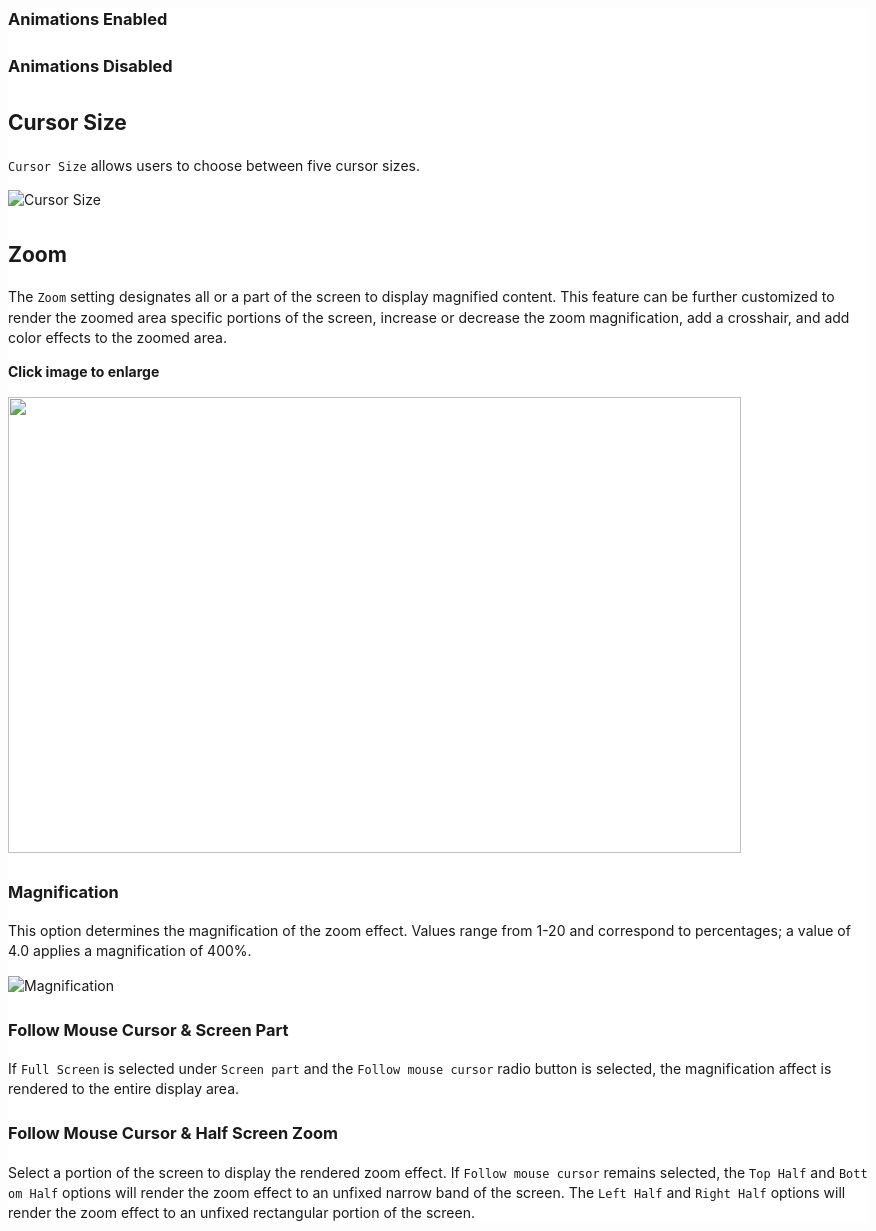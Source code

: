 ### Animations Enabled

<video autoplay loop>
    <source src="/images/accessibility-settings/animations-enabled.webm" />
</video>

### Animations Disabled

<video autoplay loop>
    <source src="/images/accessibility-settings/animations-disabled.webm" />
</video>

## Cursor Size

`Cursor Size` allows users to choose between five cursor sizes.

![Cursor Size](/images/accessibility-settings/cursor-size.png)

## Zoom

The `Zoom` setting designates all or a part of the screen to display magnified content. This feature can be further customized to render the zoomed area specific portions of the screen, increase or decrease the zoom magnification, add a crosshair, and add color effects to the zoomed area.

**Click image to enlarge**

<a href="/images/accessibility-settings/zoom-options.png" target="blank">
    <img src="/images/accessibility-settings/zoom-options.png" width="733px" height="456px">
</a>

### Magnification

This option determines the magnification of the zoom effect. Values range from 1-20 and correspond to percentages; a value of 4.0 applies a magnification of 400%.

![Magnification](/images/accessibility-settings/magnification.png)

### Follow Mouse Cursor & Screen Part

If `Full Screen` is selected under `Screen part` and the `Follow mouse cursor` radio button is selected, the magnification affect is rendered to the entire display area.

<video autoplay loop>
    <source src="/images/accessibility-settings/full-zoom.webm" />
</video>

### Follow Mouse Cursor & Half Screen Zoom

Select a portion of the screen to display the rendered zoom effect. If `Follow mouse cursor` remains selected, the `Top Half` and `Bottom Half` options will render the zoom effect to an unfixed narrow band of the screen. The `Left Half` and `Right Half` options will render the zoom effect to an unfixed rectangular portion of the screen.
